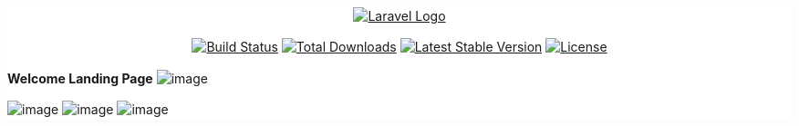 <p align="center"><a href="https://laravel.com" target="_blank"><img src="https://raw.githubusercontent.com/laravel/art/master/logo-lockup/5%20SVG/2%20CMYK/1%20Full%20Color/laravel-logolockup-cmyk-red.svg" width="400" alt="Laravel Logo"></a></p>

<p align="center">
<a href="https://github.com/laravel/framework/actions"><img src="https://github.com/laravel/framework/workflows/tests/badge.svg" alt="Build Status"></a>
<a href="https://packagist.org/packages/laravel/framework"><img src="https://img.shields.io/packagist/dt/laravel/framework" alt="Total Downloads"></a>
<a href="https://packagist.org/packages/laravel/framework"><img src="https://img.shields.io/packagist/v/laravel/framework" alt="Latest Stable Version"></a>
<a href="https://packagist.org/packages/laravel/framework"><img src="https://img.shields.io/packagist/l/laravel/framework" alt="License"></a>
</p>

**Welcome Landing Page**
<img width="1919" height="972" alt="image" src="https://github.com/user-attachments/assets/ecc15865-9d22-4a46-bc32-2f435a00c0be" />

<img width="1919" height="972" alt="image" src="https://github.com/user-attachments/assets/a486e1ab-e01c-4c36-8afa-9597035a39d7" />

<img width="1919" height="970" alt="image" src="https://github.com/user-attachments/assets/f19cc0e8-588a-4526-9e55-d1bb2ff8084b" />

<img width="1919" height="1032" alt="image" src="https://github.com/user-attachments/assets/ba26f592-fc41-44b1-8527-cd815ee05200" />
